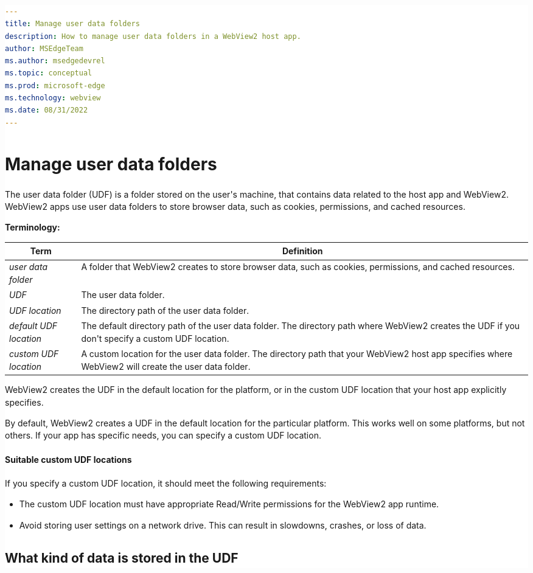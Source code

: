 ```yaml
---
title: Manage user data folders
description: How to manage user data folders in a WebView2 host app.
author: MSEdgeTeam
ms.author: msedgedevrel
ms.topic: conceptual
ms.prod: microsoft-edge
ms.technology: webview
ms.date: 08/31/2022
---
```

# Manage user data folders


The user data folder (UDF) is a folder stored on the user's machine, that contains data related to the host app and WebView2.  WebView2 apps use user data folders to store browser data, such as cookies, permissions, and cached resources.


**Terminology:**

| Term | Definition |
|---|---|
| _user data folder_ | A folder that WebView2 creates to store browser data, such as cookies, permissions, and cached resources. |
| _UDF_ | The user data folder. |
| _UDF location_ | The directory path of the user data folder. |
| _default UDF location_ | The default directory path of the user data folder.  The directory path where WebView2 creates the UDF if you don't specify a custom UDF location. |
| _custom UDF location_ | A custom location for the user data folder.  The directory path that your WebView2 host app specifies where WebView2 will create the user data folder. |

WebView2 creates the UDF in the default location for the platform, or in the custom UDF location that your host app explicitly specifies.

By default, WebView2 creates a UDF in the default location for the particular platform.  This works well on some platforms, but not others.  If your app has specific needs, you can specify a custom UDF location.



#### Suitable custom UDF locations

If you specify a custom UDF location, it should meet the following requirements:

* The custom UDF location must have appropriate Read/Write permissions for the WebView2 app runtime.

* Avoid storing user settings on a network drive. This can result in slowdowns, crashes, or loss of data.



## What kind of data is stored in the UDF
